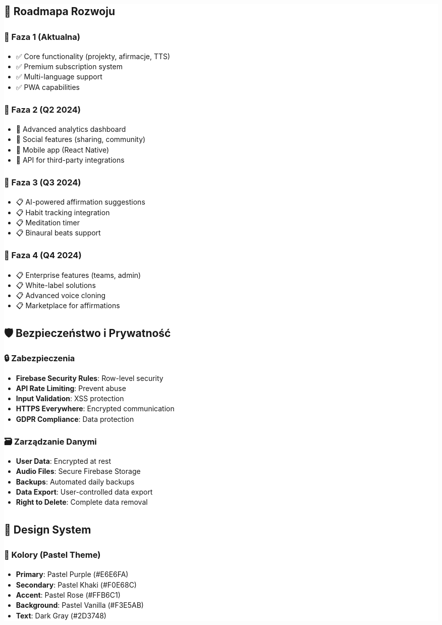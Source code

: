 ## 🚀 Roadmapa Rozwoju

### 📅 Faza 1 (Aktualna)
- ✅ Core functionality (projekty, afirmacje, TTS)
- ✅ Premium subscription system
- ✅ Multi-language support
- ✅ PWA capabilities

### 📅 Faza 2 (Q2 2024)
- 🔄 Advanced analytics dashboard
- 🔄 Social features (sharing, community)
- 🔄 Mobile app (React Native)
- 🔄 API for third-party integrations

### 📅 Faza 3 (Q3 2024)
- 📋 AI-powered affirmation suggestions
- 📋 Habit tracking integration
- 📋 Meditation timer
- 📋 Binaural beats support

### 📅 Faza 4 (Q4 2024)
- 📋 Enterprise features (teams, admin)
- 📋 White-label solutions
- 📋 Advanced voice cloning
- 📋 Marketplace for affirmations

## 🛡️ Bezpieczeństwo i Prywatność

### 🔒 Zabezpieczenia
- **Firebase Security Rules**: Row-level security
- **API Rate Limiting**: Prevent abuse
- **Input Validation**: XSS protection
- **HTTPS Everywhere**: Encrypted communication
- **GDPR Compliance**: Data protection

### 🗃️ Zarządzanie Danymi
- **User Data**: Encrypted at rest
- **Audio Files**: Secure Firebase Storage
- **Backups**: Automated daily backups
- **Data Export**: User-controlled data export
- **Right to Delete**: Complete data removal

## 🎨 Design System

### 🎨 Kolory (Pastel Theme)
- **Primary**: Pastel Purple (#E6E6FA)
- **Secondary**: Pastel Khaki (#F0E68C)
- **Accent**: Pastel Rose (#FFB6C1)
- **Background**: Pastel Vanilla (#F3E5AB)
- **Text**: Dark Gray (#2D3748)
